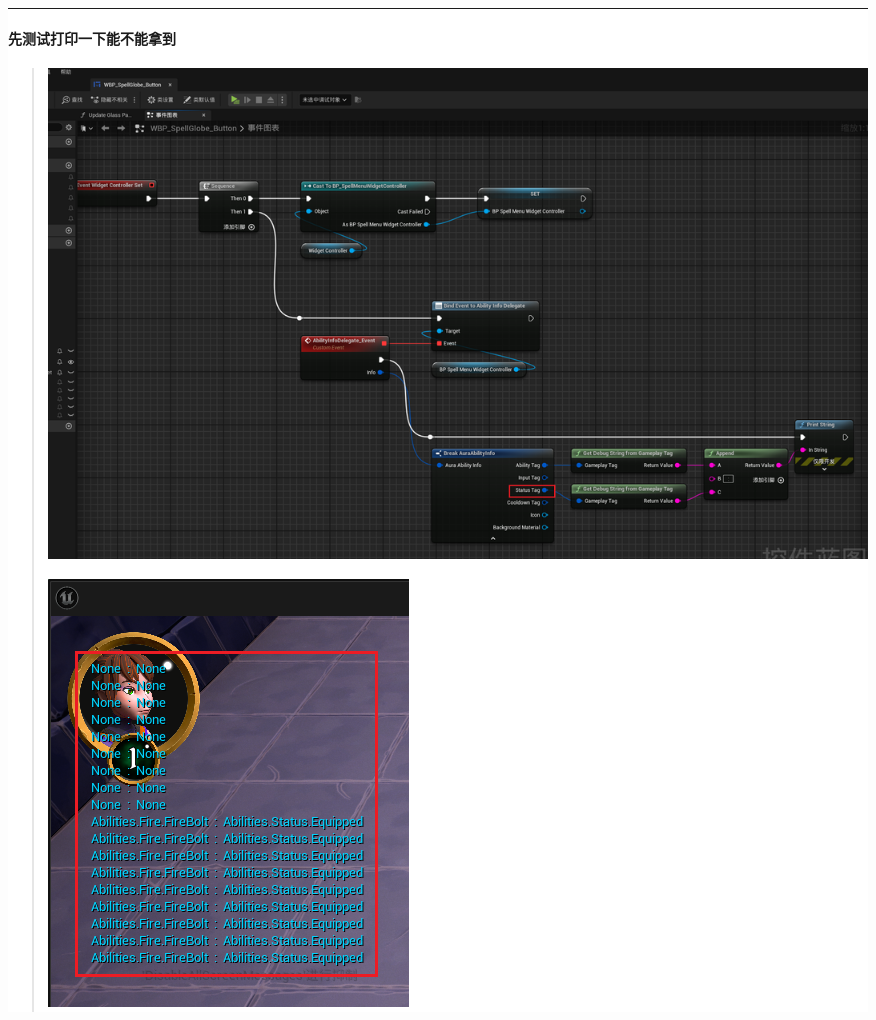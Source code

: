 
------

#### 先测试打印一下能不能拿到
>![](./Image/GAS_136/16.png)
>
>![image-20240918184714256](./Image/GAS_136/17.png)
